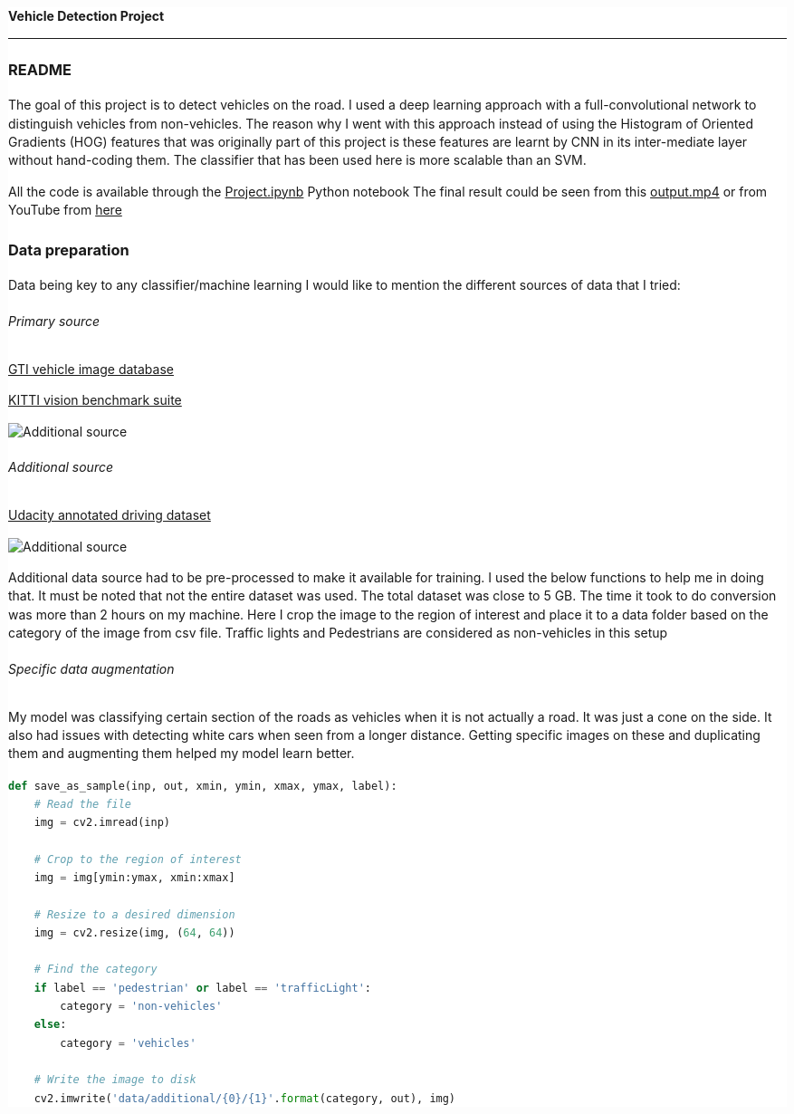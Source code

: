 
**Vehicle Detection Project**

---
### README

The goal of this project is to detect vehicles on the road. I used a deep learning approach with a full-convolutional network to distinguish vehicles from non-vehicles. The reason why I went with this approach instead of using the Histogram of Oriented Gradients (HOG) features that was originally part of this project is these features are learnt by CNN in its inter-mediate layer without hand-coding them. The classifier that has been used here is more scalable than an SVM.

All the code is available through the [Project.ipynb](/Project.ipynb) Python notebook
The final result could be seen from this [output.mp4](/output.mp4) or from YouTube from [here](https://youtu.be/ADiQAX3VeNw)

### Data preparation
Data being key to any classifier/machine learning I would like to mention the different sources of data that I tried:

###### Primary source
[GTI vehicle image database](http://www.gti.ssr.upm.es/data/Vehicle_database.html)

[KITTI vision benchmark suite](http://www.cvlibs.net/datasets/kitti/)

![Additional source](http://www.gti.ssr.upm.es/data/Data/Images/VehicleDatabase/VehicleDatabase.png)

###### Additional source
[Udacity annotated driving dataset](https://github.com/udacity/self-driving-car/tree/master/annotations)

![Additional source](https://raw.githubusercontent.com/udacity/self-driving-car/master/annotations/images/auttico.png)

Additional data source had to be pre-processed to make it available for training. I used the below functions to help me in doing that. It must be noted that not the entire dataset was used. The total dataset was close to 5 GB. The time it took to do conversion was more than 2 hours on my machine. Here I crop the image to the region of interest and place it to a data folder based on the category of the image from csv file. Traffic lights and Pedestrians are considered as non-vehicles in this setup

###### Specific data augmentation
My model was classifying certain section of the roads as vehicles when it is not actually a road. It was just a cone on the side. It also had issues with detecting white cars when seen from a longer distance. Getting specific images on these and duplicating them and augmenting them helped my model learn better.

```python
def save_as_sample(inp, out, xmin, ymin, xmax, ymax, label):
    # Read the file
    img = cv2.imread(inp)

    # Crop to the region of interest
    img = img[ymin:ymax, xmin:xmax]

    # Resize to a desired dimension
    img = cv2.resize(img, (64, 64))

    # Find the category
    if label == 'pedestrian' or label == 'trafficLight':
        category = 'non-vehicles'
    else:
        category = 'vehicles'

    # Write the image to disk
    cv2.imwrite('data/additional/{0}/{1}'.format(category, out), img)

```